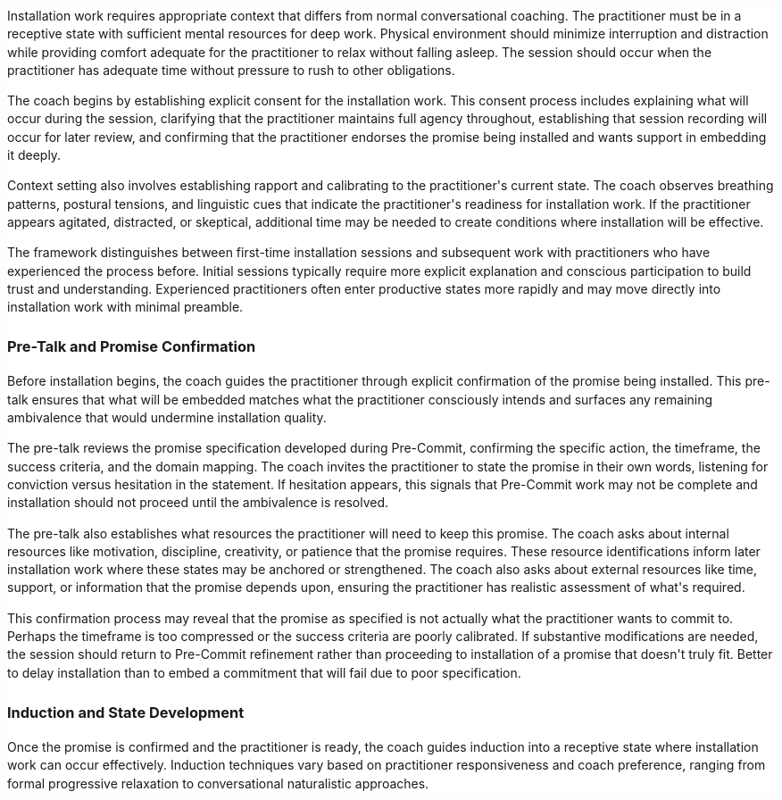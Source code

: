 Installation work requires appropriate context that differs from normal conversational coaching. The practitioner must be in a receptive state with sufficient mental resources for deep work. Physical environment should minimize interruption and distraction while providing comfort adequate for the practitioner to relax without falling asleep. The session should occur when the practitioner has adequate time without pressure to rush to other obligations.

The coach begins by establishing explicit consent for the installation work. This consent process includes explaining what will occur during the session, clarifying that the practitioner maintains full agency throughout, establishing that session recording will occur for later review, and confirming that the practitioner endorses the promise being installed and wants support in embedding it deeply.

Context setting also involves establishing rapport and calibrating to the practitioner's current state. The coach observes breathing patterns, postural tensions, and linguistic cues that indicate the practitioner's readiness for installation work. If the practitioner appears agitated, distracted, or skeptical, additional time may be needed to create conditions where installation will be effective.

The framework distinguishes between first-time installation sessions and subsequent work with practitioners who have experienced the process before. Initial sessions typically require more explicit explanation and conscious participation to build trust and understanding. Experienced practitioners often enter productive states more rapidly and may move directly into installation work with minimal preamble.

### Pre-Talk and Promise Confirmation

Before installation begins, the coach guides the practitioner through explicit confirmation of the promise being installed. This pre-talk ensures that what will be embedded matches what the practitioner consciously intends and surfaces any remaining ambivalence that would undermine installation quality.

The pre-talk reviews the promise specification developed during Pre-Commit, confirming the specific action, the timeframe, the success criteria, and the domain mapping. The coach invites the practitioner to state the promise in their own words, listening for conviction versus hesitation in the statement. If hesitation appears, this signals that Pre-Commit work may not be complete and installation should not proceed until the ambivalence is resolved.

The pre-talk also establishes what resources the practitioner will need to keep this promise. The coach asks about internal resources like motivation, discipline, creativity, or patience that the promise requires. These resource identifications inform later installation work where these states may be anchored or strengthened. The coach also asks about external resources like time, support, or information that the promise depends upon, ensuring the practitioner has realistic assessment of what's required.

This confirmation process may reveal that the promise as specified is not actually what the practitioner wants to commit to. Perhaps the timeframe is too compressed or the success criteria are poorly calibrated. If substantive modifications are needed, the session should return to Pre-Commit refinement rather than proceeding to installation of a promise that doesn't truly fit. Better to delay installation than to embed a commitment that will fail due to poor specification.

### Induction and State Development

Once the promise is confirmed and the practitioner is ready, the coach guides induction into a receptive state where installation work can occur effectively. Induction techniques vary based on practitioner responsiveness and coach preference, ranging from formal progressive relaxation to conversational naturalistic approaches.
